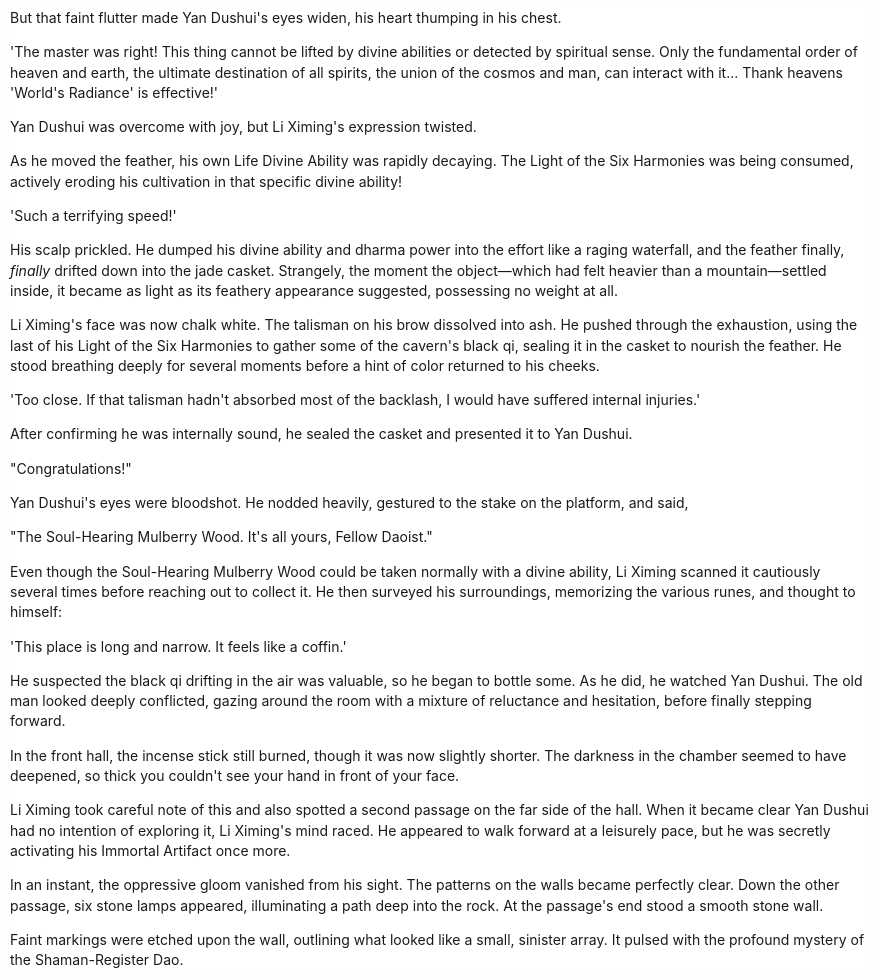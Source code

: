 But that faint flutter made Yan Dushui's eyes widen, his heart thumping in his chest.

'The master was right! This thing cannot be lifted by divine abilities or detected by spiritual sense. Only the fundamental order of heaven and earth, the ultimate destination of all spirits, the union of the cosmos and man, can interact with it... Thank heavens 'World's Radiance' is effective!'

Yan Dushui was overcome with joy, but Li Ximing's expression twisted.

As he moved the feather, his own Life Divine Ability was rapidly decaying. The Light of the Six Harmonies was being consumed, actively eroding his cultivation in that specific divine ability!

'Such a terrifying speed!'

His scalp prickled. He dumped his divine ability and dharma power into the effort like a raging waterfall, and the feather finally, _finally_ drifted down into the jade casket. Strangely, the moment the object—which had felt heavier than a mountain—settled inside, it became as light as its feathery appearance suggested, possessing no weight at all.

Li Ximing's face was now chalk white. The talisman on his brow dissolved into ash. He pushed through the exhaustion, using the last of his Light of the Six Harmonies to gather some of the cavern's black qi, sealing it in the casket to nourish the feather. He stood breathing deeply for several moments before a hint of color returned to his cheeks.

'Too close. If that talisman hadn't absorbed most of the backlash, I would have suffered internal injuries.'

After confirming he was internally sound, he sealed the casket and presented it to Yan Dushui.

"Congratulations!"

Yan Dushui's eyes were bloodshot. He nodded heavily, gestured to the stake on the platform, and said,

"The Soul-Hearing Mulberry Wood. It's all yours, Fellow Daoist."

Even though the Soul-Hearing Mulberry Wood could be taken normally with a divine ability, Li Ximing scanned it cautiously several times before reaching out to collect it. He then surveyed his surroundings, memorizing the various runes, and thought to himself:

'This place is long and narrow. It feels like a coffin.'

He suspected the black qi drifting in the air was valuable, so he began to bottle some. As he did, he watched Yan Dushui. The old man looked deeply conflicted, gazing around the room with a mixture of reluctance and hesitation, before finally stepping forward.

In the front hall, the incense stick still burned, though it was now slightly shorter. The darkness in the chamber seemed to have deepened, so thick you couldn't see your hand in front of your face.

Li Ximing took careful note of this and also spotted a second passage on the far side of the hall. When it became clear Yan Dushui had no intention of exploring it, Li Ximing's mind raced. He appeared to walk forward at a leisurely pace, but he was secretly activating his Immortal Artifact once more.

In an instant, the oppressive gloom vanished from his sight. The patterns on the walls became perfectly clear. Down the other passage, six stone lamps appeared, illuminating a path deep into the rock. At the passage's end stood a smooth stone wall.

Faint markings were etched upon the wall, outlining what looked like a small, sinister array. It pulsed with the profound mystery of the Shaman-Register Dao.
